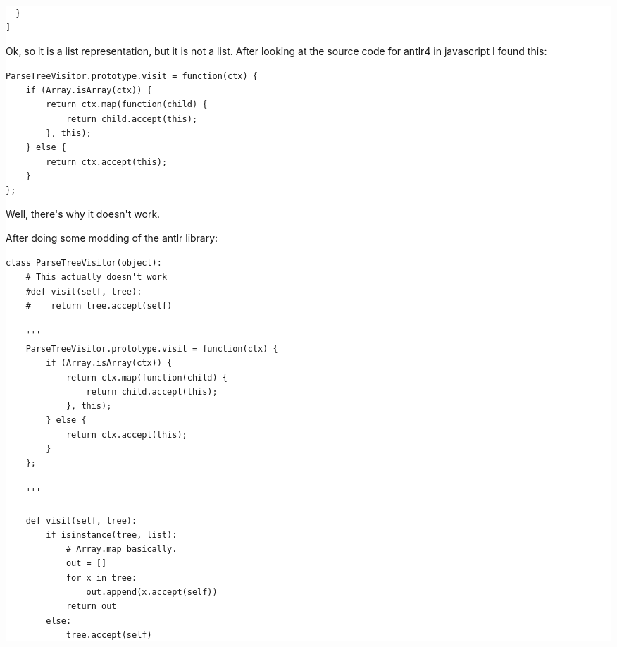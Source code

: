 ```
  }
]
```

Ok, so it is a list representation, but it is not a list. After looking at the source code for antlr4 in javascript I found this:

```
ParseTreeVisitor.prototype.visit = function(ctx) {
 	if (Array.isArray(ctx)) {
		return ctx.map(function(child) {
            return child.accept(this);
        }, this);
	} else {
		return ctx.accept(this);
	}
};

```

Well, there's why it doesn't work.

After doing some modding of the antlr library:

```
class ParseTreeVisitor(object):
    # This actually doesn't work
    #def visit(self, tree):
    #    return tree.accept(self)

    '''
    ParseTreeVisitor.prototype.visit = function(ctx) {
        if (Array.isArray(ctx)) {
            return ctx.map(function(child) {
                return child.accept(this);
            }, this);
        } else {
            return ctx.accept(this);
        }
    };

    '''

    def visit(self, tree):
        if isinstance(tree, list):
            # Array.map basically.
            out = []
            for x in tree:
                out.append(x.accept(self))
            return out
        else:
            tree.accept(self)
```
